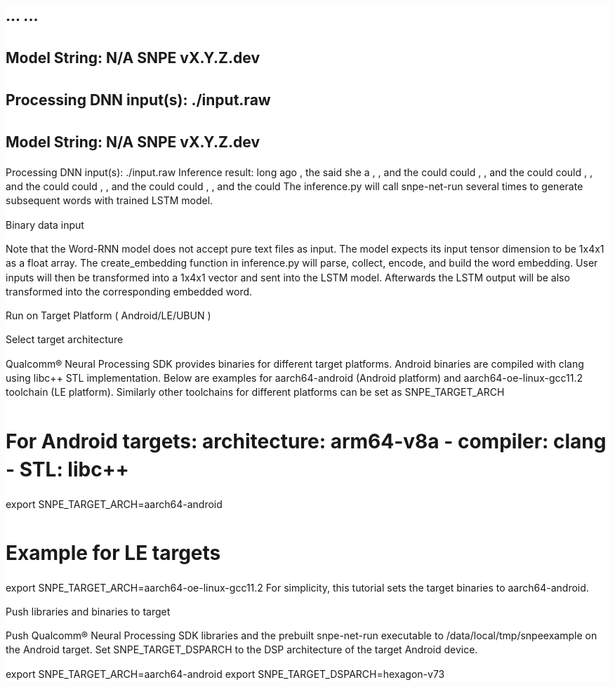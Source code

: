 ...
...
-------------------------------------------------------------------------------
Model String: N/A
SNPE vX.Y.Z.dev
-------------------------------------------------------------------------------
Processing DNN input(s):
./input.raw
-------------------------------------------------------------------------------
Model String: N/A
SNPE vX.Y.Z.dev
-------------------------------------------------------------------------------
Processing DNN input(s):
./input.raw
Inference result: long ago , the said she a , , and the could could , , and the could could , , and the could could , , and the could could , , and the could
The inference.py will call snpe-net-run several times to generate subsequent words with trained LSTM model.

Binary data input

Note that the Word-RNN model does not accept pure text files as input. The model expects its input tensor dimension to be 1x4x1 as a float array. The create_embedding function in inference.py will parse, collect, encode, and build the word embedding. User inputs will then be transformed into a 1x4x1 vector and sent into the LSTM model. Afterwards the LSTM output will be also transformed into the corresponding embedded word.

Run on Target Platform ( Android/LE/UBUN )

Select target architecture

Qualcomm® Neural Processing SDK provides binaries for different target platforms. Android binaries are compiled with clang using libc++ STL implementation. Below are examples for aarch64-android (Android platform) and aarch64-oe-linux-gcc11.2 toolchain (LE platform). Similarly other toolchains for different platforms can be set as SNPE_TARGET_ARCH

# For Android targets: architecture: arm64-v8a - compiler: clang - STL: libc++
export SNPE_TARGET_ARCH=aarch64-android

# Example for LE targets
export SNPE_TARGET_ARCH=aarch64-oe-linux-gcc11.2
For simplicity, this tutorial sets the target binaries to aarch64-android.

Push libraries and binaries to target

Push Qualcomm® Neural Processing SDK libraries and the prebuilt snpe-net-run executable to /data/local/tmp/snpeexample on the Android target. Set SNPE_TARGET_DSPARCH to the DSP architecture of the target Android device.

export SNPE_TARGET_ARCH=aarch64-android
export SNPE_TARGET_DSPARCH=hexagon-v73
